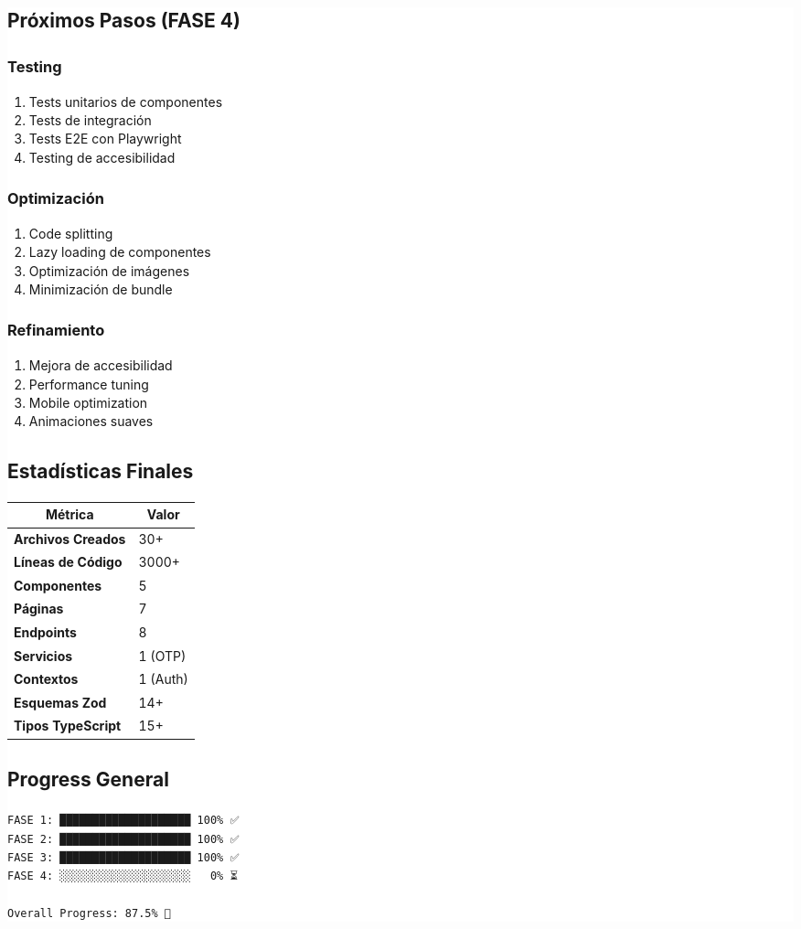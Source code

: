 ## Próximos Pasos (FASE 4)

### Testing
1. Tests unitarios de componentes
2. Tests de integración
3. Tests E2E con Playwright
4. Testing de accesibilidad

### Optimización
1. Code splitting
2. Lazy loading de componentes
3. Optimización de imágenes
4. Minimización de bundle

### Refinamiento
1. Mejora de accesibilidad
2. Performance tuning
3. Mobile optimization
4. Animaciones suaves

## Estadísticas Finales

| Métrica | Valor |
|---------|-------|
| **Archivos Creados** | 30+ |
| **Líneas de Código** | 3000+ |
| **Componentes** | 5 |
| **Páginas** | 7 |
| **Endpoints** | 8 |
| **Servicios** | 1 (OTP) |
| **Contextos** | 1 (Auth) |
| **Esquemas Zod** | 14+ |
| **Tipos TypeScript** | 15+ |

## Progress General

```
FASE 1: ████████████████████ 100% ✅
FASE 2: ████████████████████ 100% ✅
FASE 3: ████████████████████ 100% ✅
FASE 4: ░░░░░░░░░░░░░░░░░░░░   0% ⏳

Overall Progress: 87.5% 🚀
```
